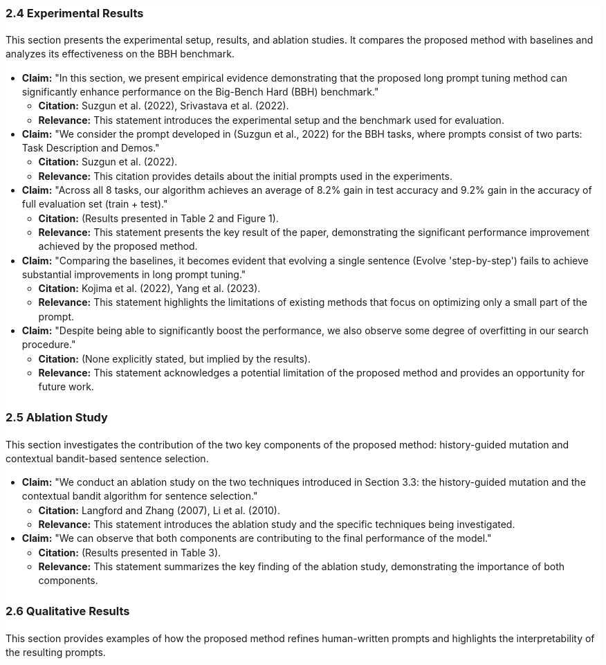 
### 2.4 Experimental Results

This section presents the experimental setup, results, and ablation studies. It compares the proposed method with baselines and analyzes its effectiveness on the BBH benchmark.

* **Claim:** "In this section, we present empirical evidence demonstrating that the proposed long prompt tuning method can significantly enhance performance on the Big-Bench Hard (BBH) benchmark."
    * **Citation:** Suzgun et al. (2022), Srivastava et al. (2022).
    * **Relevance:** This statement introduces the experimental setup and the benchmark used for evaluation.
* **Claim:** "We consider the prompt developed in (Suzgun et al., 2022) for the BBH tasks, where prompts consist of two parts: Task Description and Demos."
    * **Citation:** Suzgun et al. (2022).
    * **Relevance:** This citation provides details about the initial prompts used in the experiments.
* **Claim:** "Across all 8 tasks, our algorithm achieves an average of 8.2% gain in test accuracy and 9.2% gain in the accuracy of full evaluation set (train + test)."
    * **Citation:** (Results presented in Table 2 and Figure 1).
    * **Relevance:** This statement presents the key result of the paper, demonstrating the significant performance improvement achieved by the proposed method.
* **Claim:** "Comparing the baselines, it becomes evident that evolving a single sentence (Evolve 'step-by-step') fails to achieve substantial improvements in long prompt tuning."
    * **Citation:** Kojima et al. (2022), Yang et al. (2023).
    * **Relevance:** This statement highlights the limitations of existing methods that focus on optimizing only a small part of the prompt.
* **Claim:** "Despite being able to significantly boost the performance, we also observe some degree of overfitting in our search procedure."
    * **Citation:** (None explicitly stated, but implied by the results).
    * **Relevance:** This statement acknowledges a potential limitation of the proposed method and provides an opportunity for future work.


### 2.5 Ablation Study

This section investigates the contribution of the two key components of the proposed method: history-guided mutation and contextual bandit-based sentence selection.

* **Claim:** "We conduct an ablation study on the two techniques introduced in Section 3.3: the history-guided mutation and the contextual bandit algorithm for sentence selection."
    * **Citation:** Langford and Zhang (2007), Li et al. (2010).
    * **Relevance:** This statement introduces the ablation study and the specific techniques being investigated.
* **Claim:** "We can observe that both components are contributing to the final performance of the model."
    * **Citation:** (Results presented in Table 3).
    * **Relevance:** This statement summarizes the key finding of the ablation study, demonstrating the importance of both components.


### 2.6 Qualitative Results

This section provides examples of how the proposed method refines human-written prompts and highlights the interpretability of the resulting prompts.
